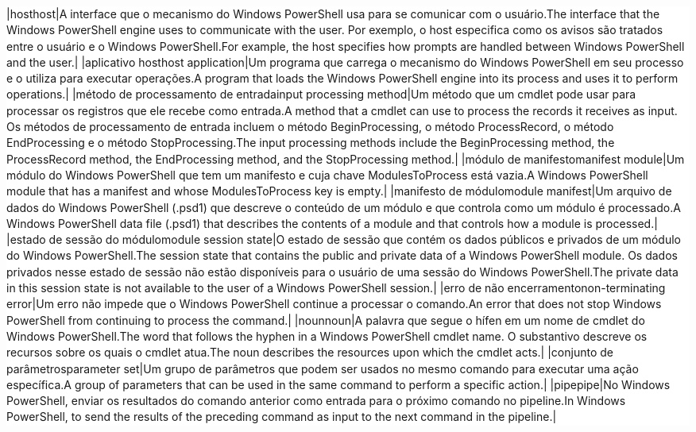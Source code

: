 |<span data-ttu-id="a2d86-125">host</span><span class="sxs-lookup"><span data-stu-id="a2d86-125">host</span></span>|<span data-ttu-id="a2d86-126">A interface que o mecanismo do Windows PowerShell usa para se comunicar com o usuário.</span><span class="sxs-lookup"><span data-stu-id="a2d86-126">The interface that the Windows PowerShell engine uses to communicate with the user.</span></span> <span data-ttu-id="a2d86-127">Por exemplo, o host especifica como os avisos são tratados entre o usuário e o Windows PowerShell.</span><span class="sxs-lookup"><span data-stu-id="a2d86-127">For example, the host specifies how prompts are handled between Windows PowerShell and the user.</span></span>|
|<span data-ttu-id="a2d86-128">aplicativo host</span><span class="sxs-lookup"><span data-stu-id="a2d86-128">host application</span></span>|<span data-ttu-id="a2d86-129">Um programa que carrega o mecanismo do Windows PowerShell em seu processo e o utiliza para executar operações.</span><span class="sxs-lookup"><span data-stu-id="a2d86-129">A program that loads the Windows PowerShell engine into its process and uses it to perform operations.</span></span>|
|<span data-ttu-id="a2d86-130">método de processamento de entrada</span><span class="sxs-lookup"><span data-stu-id="a2d86-130">input processing method</span></span>|<span data-ttu-id="a2d86-131">Um método que um cmdlet pode usar para processar os registros que ele recebe como entrada.</span><span class="sxs-lookup"><span data-stu-id="a2d86-131">A method that a cmdlet can use to process the records it receives as input.</span></span> <span data-ttu-id="a2d86-132">Os métodos de processamento de entrada incluem o método BeginProcessing, o método ProcessRecord, o método EndProcessing e o método StopProcessing.</span><span class="sxs-lookup"><span data-stu-id="a2d86-132">The input processing methods include the BeginProcessing method, the ProcessRecord method, the EndProcessing method, and the StopProcessing method.</span></span>|
|<span data-ttu-id="a2d86-133">módulo de manifesto</span><span class="sxs-lookup"><span data-stu-id="a2d86-133">manifest module</span></span>|<span data-ttu-id="a2d86-134">Um módulo do Windows PowerShell que tem um manifesto e cuja chave ModulesToProcess está vazia.</span><span class="sxs-lookup"><span data-stu-id="a2d86-134">A Windows PowerShell module that has a manifest and whose ModulesToProcess key is empty.</span></span>|
|<span data-ttu-id="a2d86-135">manifesto de módulo</span><span class="sxs-lookup"><span data-stu-id="a2d86-135">module manifest</span></span>|<span data-ttu-id="a2d86-136">Um arquivo de dados do Windows PowerShell (.psd1) que descreve o conteúdo de um módulo e que controla como um módulo é processado.</span><span class="sxs-lookup"><span data-stu-id="a2d86-136">A Windows PowerShell data file (.psd1) that describes the contents of a module and that controls how a module is processed.</span></span>|
|<span data-ttu-id="a2d86-137">estado de sessão do módulo</span><span class="sxs-lookup"><span data-stu-id="a2d86-137">module session state</span></span>|<span data-ttu-id="a2d86-138">O estado de sessão que contém os dados públicos e privados de um módulo do Windows PowerShell.</span><span class="sxs-lookup"><span data-stu-id="a2d86-138">The session state that contains the public and private data of a Windows PowerShell module.</span></span> <span data-ttu-id="a2d86-139">Os dados privados nesse estado de sessão não estão disponíveis para o usuário de uma sessão do Windows PowerShell.</span><span class="sxs-lookup"><span data-stu-id="a2d86-139">The private data in this session state is not available to the user of a Windows PowerShell session.</span></span>|
|<span data-ttu-id="a2d86-140">erro de não encerramento</span><span class="sxs-lookup"><span data-stu-id="a2d86-140">non-terminating error</span></span>|<span data-ttu-id="a2d86-141">Um erro não impede que o Windows PowerShell continue a processar o comando.</span><span class="sxs-lookup"><span data-stu-id="a2d86-141">An error that does not stop Windows PowerShell from continuing to process the command.</span></span>|
|<span data-ttu-id="a2d86-142">noun</span><span class="sxs-lookup"><span data-stu-id="a2d86-142">noun</span></span>|<span data-ttu-id="a2d86-143">A palavra que segue o hífen em um nome de cmdlet do Windows PowerShell.</span><span class="sxs-lookup"><span data-stu-id="a2d86-143">The word that follows the hyphen in a Windows PowerShell cmdlet name.</span></span> <span data-ttu-id="a2d86-144">O substantivo descreve os recursos sobre os quais o cmdlet atua.</span><span class="sxs-lookup"><span data-stu-id="a2d86-144">The noun describes the resources upon which the cmdlet acts.</span></span>|
|<span data-ttu-id="a2d86-145">conjunto de parâmetros</span><span class="sxs-lookup"><span data-stu-id="a2d86-145">parameter set</span></span>|<span data-ttu-id="a2d86-146">Um grupo de parâmetros que podem ser usados no mesmo comando para executar uma ação específica.</span><span class="sxs-lookup"><span data-stu-id="a2d86-146">A group of parameters that can be used in the same command to perform a specific action.</span></span>|
|<span data-ttu-id="a2d86-147">pipe</span><span class="sxs-lookup"><span data-stu-id="a2d86-147">pipe</span></span>|<span data-ttu-id="a2d86-148">No Windows PowerShell, enviar os resultados do comando anterior como entrada para o próximo comando no pipeline.</span><span class="sxs-lookup"><span data-stu-id="a2d86-148">In Windows PowerShell, to send the results of the preceding command as input to the next command in the pipeline.</span></span>|